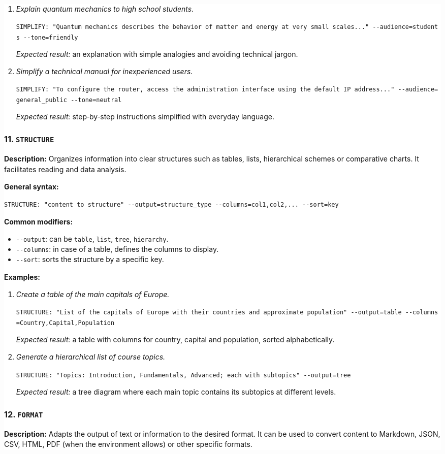 1. *Explain quantum mechanics to high school students.*

    ```text
    SIMPLIFY: "Quantum mechanics describes the behavior of matter and energy at very small scales..." --audience=students --tone=friendly
    ```

    *Expected result:* an explanation with simple analogies and avoiding technical jargon.

2. *Simplify a technical manual for inexperienced users.*

    ```text
    SIMPLIFY: "To configure the router, access the administration interface using the default IP address..." --audience=general_public --tone=neutral
    ```

    *Expected result:* step‑by‑step instructions simplified with everyday language.

### 11. `STRUCTURE`

**Description:** Organizes information into clear structures such as tables, lists, hierarchical schemes or comparative charts. It facilitates reading and data analysis.

**General syntax:**

```text
STRUCTURE: "content to structure" --output=structure_type --columns=col1,col2,... --sort=key
```

**Common modifiers:**

- `--output`: can be `table`, `list`, `tree`, `hierarchy`.
- `--columns`: in case of a table, defines the columns to display.
- `--sort`: sorts the structure by a specific key.

**Examples:**

1. *Create a table of the main capitals of Europe.*

    ```text
    STRUCTURE: "List of the capitals of Europe with their countries and approximate population" --output=table --columns=Country,Capital,Population
    ```

    *Expected result:* a table with columns for country, capital and population, sorted alphabetically.

2. *Generate a hierarchical list of course topics.*

    ```text
    STRUCTURE: "Topics: Introduction, Fundamentals, Advanced; each with subtopics" --output=tree
    ```

    *Expected result:* a tree diagram where each main topic contains its subtopics at different levels.

### 12. `FORMAT`

**Description:** Adapts the output of text or information to the desired format. It can be used to convert content to Markdown, JSON, CSV, HTML, PDF (when the environment allows) or other specific formats.
